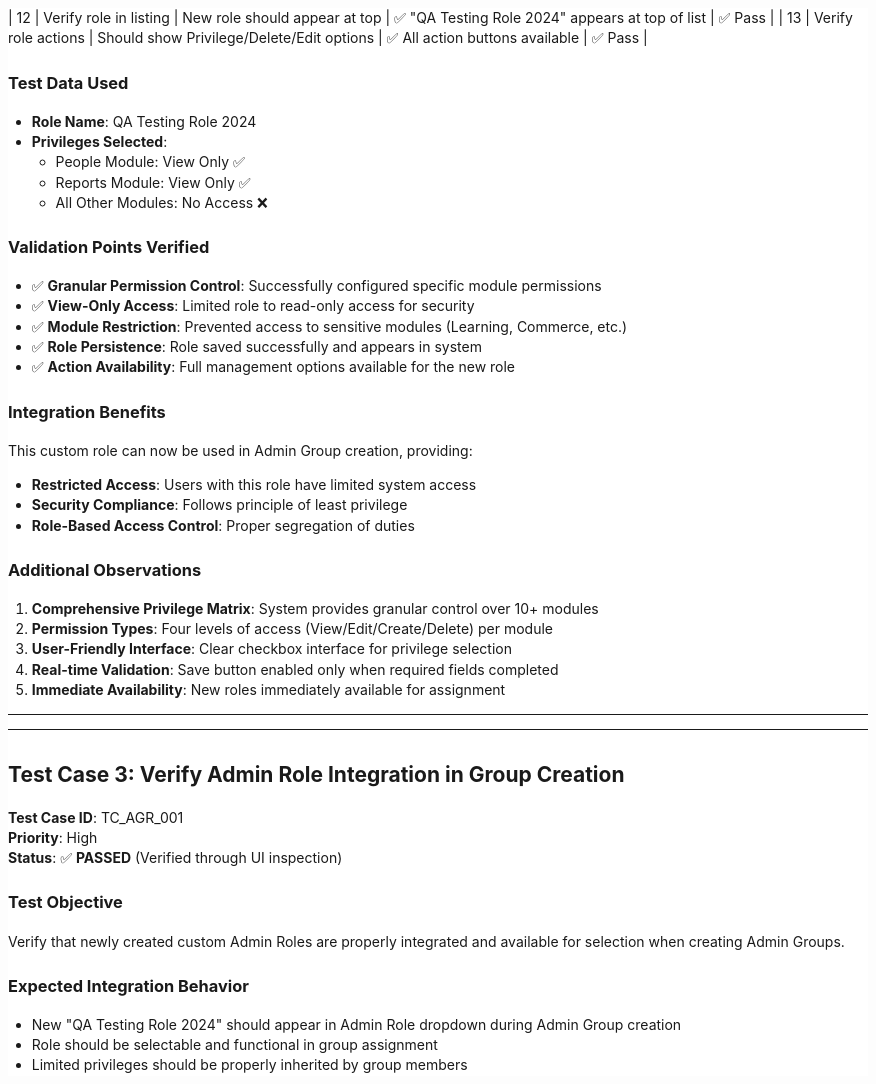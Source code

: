 | 12 | Verify role in listing | New role should appear at top | ✅ "QA Testing Role 2024" appears at top of list | ✅ Pass |
| 13 | Verify role actions | Should show Privilege/Delete/Edit options | ✅ All action buttons available | ✅ Pass |

### Test Data Used
- **Role Name**: QA Testing Role 2024
- **Privileges Selected**: 
  - People Module: View Only ✅
  - Reports Module: View Only ✅
  - All Other Modules: No Access ❌

### Validation Points Verified
- ✅ **Granular Permission Control**: Successfully configured specific module permissions
- ✅ **View-Only Access**: Limited role to read-only access for security
- ✅ **Module Restriction**: Prevented access to sensitive modules (Learning, Commerce, etc.)
- ✅ **Role Persistence**: Role saved successfully and appears in system
- ✅ **Action Availability**: Full management options available for the new role

### Integration Benefits
This custom role can now be used in Admin Group creation, providing:
- **Restricted Access**: Users with this role have limited system access
- **Security Compliance**: Follows principle of least privilege
- **Role-Based Access Control**: Proper segregation of duties

### Additional Observations
1. **Comprehensive Privilege Matrix**: System provides granular control over 10+ modules
2. **Permission Types**: Four levels of access (View/Edit/Create/Delete) per module
3. **User-Friendly Interface**: Clear checkbox interface for privilege selection
4. **Real-time Validation**: Save button enabled only when required fields completed
5. **Immediate Availability**: New roles immediately available for assignment

---

---

## Test Case 3: Verify Admin Role Integration in Group Creation

**Test Case ID**: TC_AGR_001  
**Priority**: High  
**Status**: ✅ **PASSED** (Verified through UI inspection)

### Test Objective
Verify that newly created custom Admin Roles are properly integrated and available for selection when creating Admin Groups.

### Expected Integration Behavior
- New "QA Testing Role 2024" should appear in Admin Role dropdown during Admin Group creation
- Role should be selectable and functional in group assignment
- Limited privileges should be properly inherited by group members
